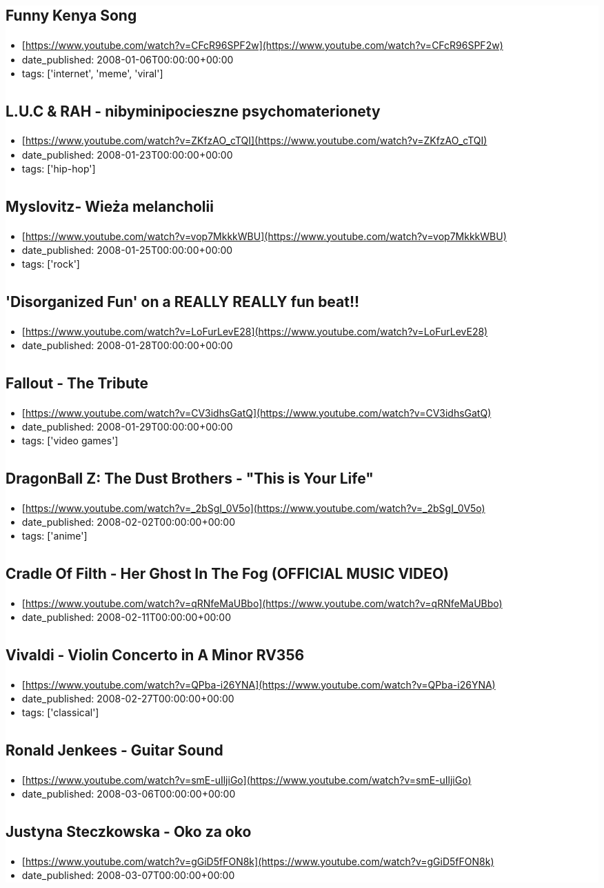  ## Funny Kenya Song
 - [https://www.youtube.com/watch?v=CFcR96SPF2w](https://www.youtube.com/watch?v=CFcR96SPF2w)
 - date_published: 2008-01-06T00:00:00+00:00
 - tags: ['internet', 'meme', 'viral']

 ## L.U.C & RAH - nibyminipocieszne psychomaterionety
 - [https://www.youtube.com/watch?v=ZKfzAO_cTQI](https://www.youtube.com/watch?v=ZKfzAO_cTQI)
 - date_published: 2008-01-23T00:00:00+00:00
 - tags: ['hip-hop']

 ## Myslovitz- Wieża melancholii
 - [https://www.youtube.com/watch?v=vop7MkkkWBU](https://www.youtube.com/watch?v=vop7MkkkWBU)
 - date_published: 2008-01-25T00:00:00+00:00
 - tags: ['rock']

 ## 'Disorganized Fun' on a REALLY REALLY fun beat!!
 - [https://www.youtube.com/watch?v=LoFurLevE28](https://www.youtube.com/watch?v=LoFurLevE28)
 - date_published: 2008-01-28T00:00:00+00:00

 ## Fallout - The Tribute
 - [https://www.youtube.com/watch?v=CV3idhsGatQ](https://www.youtube.com/watch?v=CV3idhsGatQ)
 - date_published: 2008-01-29T00:00:00+00:00
 - tags: ['video games']

 ## DragonBall Z: The Dust Brothers - "This is Your Life"
 - [https://www.youtube.com/watch?v=_2bSgI_0V5o](https://www.youtube.com/watch?v=_2bSgI_0V5o)
 - date_published: 2008-02-02T00:00:00+00:00
 - tags: ['anime']

 ## Cradle Of Filth - Her Ghost In The Fog (OFFICIAL MUSIC VIDEO)
 - [https://www.youtube.com/watch?v=qRNfeMaUBbo](https://www.youtube.com/watch?v=qRNfeMaUBbo)
 - date_published: 2008-02-11T00:00:00+00:00

 ## Vivaldi - Violin Concerto in A Minor RV356
 - [https://www.youtube.com/watch?v=QPba-i26YNA](https://www.youtube.com/watch?v=QPba-i26YNA)
 - date_published: 2008-02-27T00:00:00+00:00
 - tags: ['classical']

 ## Ronald Jenkees - Guitar Sound
 - [https://www.youtube.com/watch?v=smE-uIljiGo](https://www.youtube.com/watch?v=smE-uIljiGo)
 - date_published: 2008-03-06T00:00:00+00:00

 ## Justyna Steczkowska - Oko za oko
 - [https://www.youtube.com/watch?v=gGiD5fFON8k](https://www.youtube.com/watch?v=gGiD5fFON8k)
 - date_published: 2008-03-07T00:00:00+00:00

